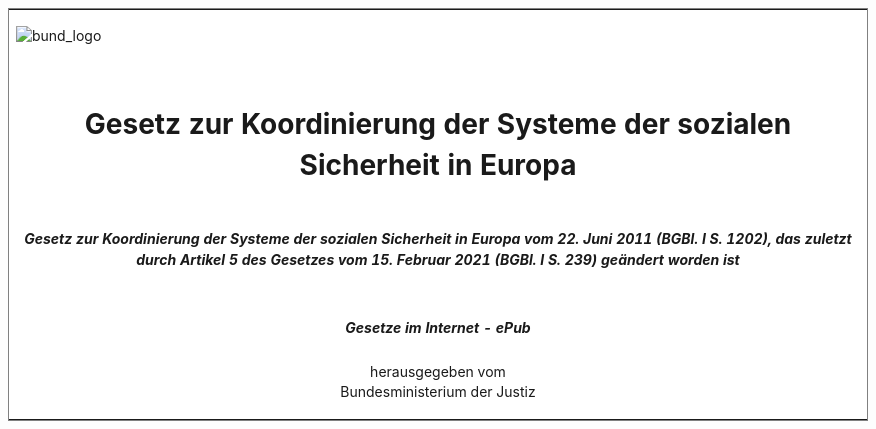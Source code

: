 <span id="DECKBLATT.html"></span>

<table border="0" frame="border" width="100%">

<tr valign="top">

<td align="left">

![bund\_logo](BfJ_2021_Web_de_de.gif)

</td>

<td align="right">

 

</td>

</tr>

<tr align="center" valign="middle">

<td colspan="2">

# Gesetz zur Koordinierung der Systeme der sozialen Sicherheit in Europa

</td>

</tr>

<tr align="center" valign="middle">

<td colspan="2">

##### Gesetz zur Koordinierung der Systeme der sozialen Sicherheit in Europa vom 22. Juni 2011 (BGBl. I S. 1202), das zuletzt durch Artikel 5 des Gesetzes vom 15. Februar 2021 (BGBl. I S. 239) geändert worden ist

</td>

</tr>

<tr align="center" valign="middle">

<td colspan="2">

  
  

##### Gesetze im Internet - ePub  
  
herausgegeben vom  
Bundesministerium der Justiz

</td>

</tr>

<tr align="center" valign="bottom">
